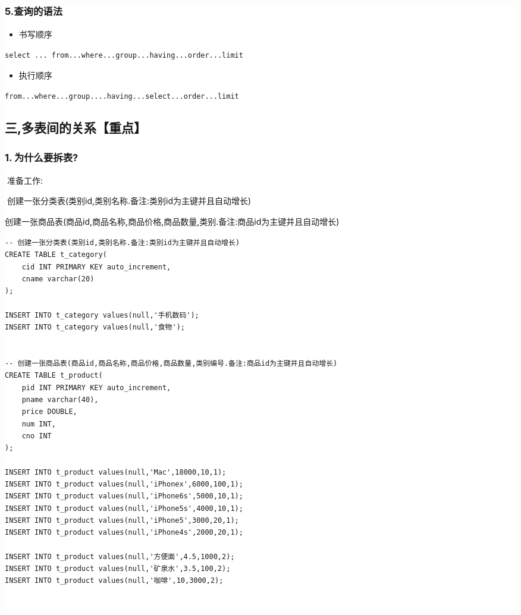 ### 5.查询的语法

+ 书写顺序

```
select ... from...where...group...having...order...limit
```

+ 执行顺序

```
from...where...group....having...select...order...limit
```

## 三,多表间的关系【重点】

### 1. 为什么要拆表?

​	准备工作:

​			创建一张分类表(类别id,类别名称.备注:类别id为主键并且自动增长)

​			创建一张商品表(商品id,商品名称,商品价格,商品数量,类别.备注:商品id为主键并且自动增长)

```
-- 创建一张分类表(类别id,类别名称.备注:类别id为主键并且自动增长)
CREATE TABLE t_category(
	cid INT PRIMARY KEY auto_increment,
	cname varchar(20)
);

INSERT INTO t_category values(null,'手机数码');
INSERT INTO t_category values(null,'食物');


-- 创建一张商品表(商品id,商品名称,商品价格,商品数量,类别编号.备注:商品id为主键并且自动增长)
CREATE TABLE t_product(
	pid INT PRIMARY KEY auto_increment,
	pname varchar(40),
	price DOUBLE,
	num INT,
	cno INT
);

INSERT INTO t_product values(null,'Mac',18000,10,1);
INSERT INTO t_product values(null,'iPhonex',6000,100,1);
INSERT INTO t_product values(null,'iPhone6s',5000,10,1);
INSERT INTO t_product values(null,'iPhone5s',4000,10,1);
INSERT INTO t_product values(null,'iPhone5',3000,20,1);
INSERT INTO t_product values(null,'iPhone4s',2000,20,1);

INSERT INTO t_product values(null,'方便面',4.5,1000,2);
INSERT INTO t_product values(null,'矿泉水',3.5,100,2);
INSERT INTO t_product values(null,'咖啡',10,3000,2);



```
